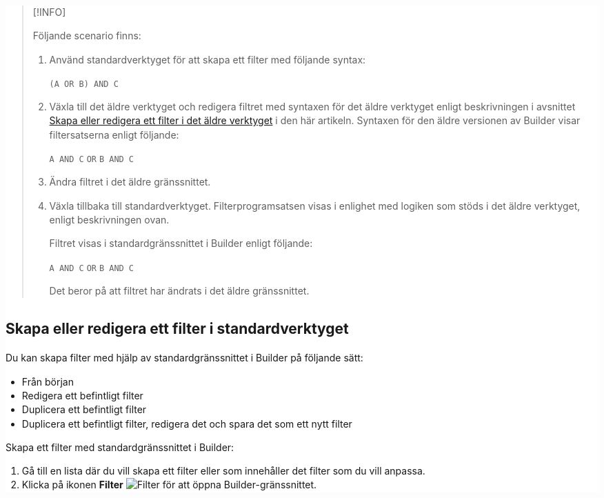   >[!INFO]
  >
  >Följande scenario finns:
  >
  >1. Använd standardverktyget för att skapa ett filter med följande syntax:
  >
  >      `(A OR B) AND C`
  >
  >1. Växla till det äldre verktyget och redigera filtret med syntaxen för det äldre verktyget enligt beskrivningen i avsnittet [Skapa eller redigera ett filter i det äldre verktyget](#create-filter-in-legacy-builder) i den här artikeln. Syntaxen för den äldre versionen av Builder visar filtersatserna enligt följande:
  >
  >      `A AND C`
  >      `OR`
  >      `B AND C`
  >
  >1. Ändra filtret i det äldre gränssnittet.
  >1. Växla tillbaka till standardverktyget. Filterprogramsatsen visas i enlighet med logiken som stöds i det äldre verktyget, enligt beskrivningen ovan.
  >
  >      Filtret visas i standardgränssnittet i Builder enligt följande:
  >  
  >      `A AND C`
  >      `OR`
  >      `B AND C`
  > 
  >      Det beror på att filtret har ändrats i det äldre gränssnittet.

## Skapa eller redigera ett filter i standardverktyget

Du kan skapa filter med hjälp av standardgränssnittet i Builder på följande sätt:

* Från början
* Redigera ett befintligt filter
* Duplicera ett befintligt filter
* Duplicera ett befintligt filter, redigera det och spara det som ett nytt filter

Skapa ett filter med standardgränssnittet i Builder:

1. Gå till en lista där du vill skapa ett filter eller som innehåller det filter som du vill anpassa.
1. Klicka på ikonen **Filter** ![Filter ](assets/filter-nwepng.png) för att öppna Builder-gränssnittet.
